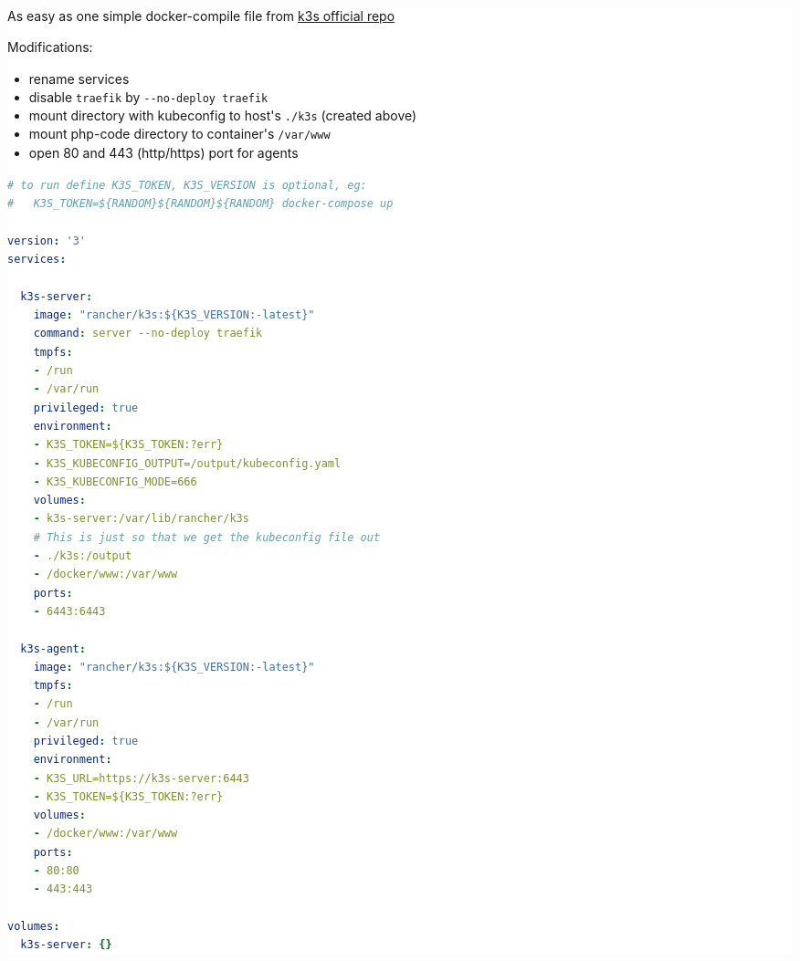 As easy as one simple docker-compile file from [k3s official repo](https://github.com/rancher/k3s/blob/master/docker-compose.yml)

Modifications:

* rename services
* disable `traefik` by `--no-deploy traefik`
* mount directory with kubeconfig to host's `./k3s` (created above)
* mount php-code directory to container's `/var/www`
* open 80 and 443 (http/https) port for agents

```yaml
# to run define K3S_TOKEN, K3S_VERSION is optional, eg:
#   K3S_TOKEN=${RANDOM}${RANDOM}${RANDOM} docker-compose up

version: '3' 
services:

  k3s-server:
    image: "rancher/k3s:${K3S_VERSION:-latest}"
    command: server --no-deploy traefik
    tmpfs:
    - /run
    - /var/run
    privileged: true
    environment:
    - K3S_TOKEN=${K3S_TOKEN:?err}
    - K3S_KUBECONFIG_OUTPUT=/output/kubeconfig.yaml
    - K3S_KUBECONFIG_MODE=666
    volumes:
    - k3s-server:/var/lib/rancher/k3s
    # This is just so that we get the kubeconfig file out
    - ./k3s:/output
    - /docker/www:/var/www
    ports:
    - 6443:6443

  k3s-agent:
    image: "rancher/k3s:${K3S_VERSION:-latest}"
    tmpfs:
    - /run
    - /var/run
    privileged: true
    environment:
    - K3S_URL=https://k3s-server:6443
    - K3S_TOKEN=${K3S_TOKEN:?err}
    volumes:
    - /docker/www:/var/www
    ports:
    - 80:80
    - 443:443

volumes:
  k3s-server: {}
```
